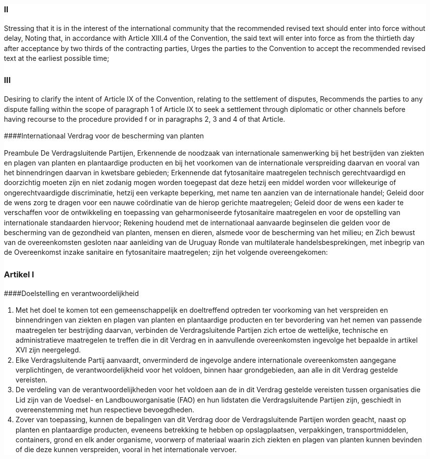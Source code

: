 ### II  

Stressing that it is in the interest of the international community that the recommended revised text should enter into force without delay, Noting that, in accordance with Article XIII.4 of the Convention, the said text will enter into force as from the thirtieth day after acceptance by two thirds of the contracting parties, Urges the parties to the Convention to accept the recommended revised text at the earliest possible time;  

### III  

Desiring to clarify the intent of Article IX of the Convention, relating to the settlement of disputes, Recommends the parties to any dispute falling within the scope of paragraph 1 of Article IX to seek a settlement through diplomatic or other channels before having recourse to the procedure provided f or in paragraphs 2, 3 and 4 of that Article.  

####Internationaal Verdrag voor de bescherming van planten

Preambule De Verdragsluitende Partijen, Erkennende de noodzaak van internationale samenwerking bij het bestrijden van ziekten en plagen van planten en plantaardige producten en bij het voorkomen van de internationale verspreiding daarvan en vooral van het binnendringen daarvan in kwetsbare gebieden; Erkennende dat fytosanitaire maatregelen technisch gerechtvaardigd en doorzichtig moeten zijn en niet zodanig mogen worden toegepast dat deze hetzij een middel worden voor willekeurige of ongerechtvaardigde discriminatie, hetzij een verkapte beperking, met name ten aanzien van de internationale handel; Geleid door de wens zorg te dragen voor een nauwe coördinatie van de hierop gerichte maatregelen; Geleid door de wens een kader te verschaffen voor de ontwikkeling en toepassing van geharmoniseerde fytosanitaire maatregelen en voor de opstelling van internationale standaarden hiervoor; Rekening houdend met de internationaal aanvaarde beginselen die gelden voor de bescherming van de gezondheid van planten, mensen en dieren, alsmede voor de bescherming van het milieu; en Zich bewust van de overeenkomsten gesloten naar aanleiding van de Uruguay Ronde van multilaterale handelsbesprekingen, met inbegrip van de Overeenkomst inzake sanitaire en fytosanitaire maatregelen;   zijn het volgende overeengekomen:    

### Artikel  I  

####Doelstelling en verantwoordelijkheid

1.  Met het doel te komen tot een gemeenschappelijk en doeltreffend optreden ter voorkoming van het verspreiden en binnendringen van ziekten en plagen van planten en plantaardige producten en ter bevordering van het nemen van passende maatregelen ter bestrijding daarvan, verbinden de Verdragsluitende Partijen zich ertoe de wettelijke, technische en administratieve maatregelen te treffen die in dit Verdrag en in aanvullende overeenkomsten ingevolge het bepaalde in artikel XVI zijn neergelegd.   
2.  Elke Verdragsluitende Partij aanvaardt, onverminderd de ingevolge andere internationale overeenkomsten aangegane verplichtingen, de verantwoordelijkheid voor het voldoen, binnen haar grondgebieden, aan alle in dit Verdrag gestelde vereisten.   
3.  De verdeling van de verantwoordelijkheden voor het voldoen aan de in dit Verdrag gestelde vereisten tussen organisaties die Lid zijn van de Voedsel- en Landbouworganisatie (FAO) en hun lidstaten die Verdragsluitende Partijen zijn, geschiedt in overeenstemming met hun respectieve bevoegdheden.   
4.  Zover van toepassing, kunnen de bepalingen van dit Verdrag door de Verdragsluitende Partijen worden geacht, naast op planten en plantaardige producten, eveneens betrekking te hebben op opslagplaatsen, verpakkingen, transportmiddelen, containers, grond en elk ander organisme, voorwerp of materiaal waarin zich ziekten en plagen van planten kunnen bevinden of die deze kunnen verspreiden, vooral in het internationale vervoer.   
